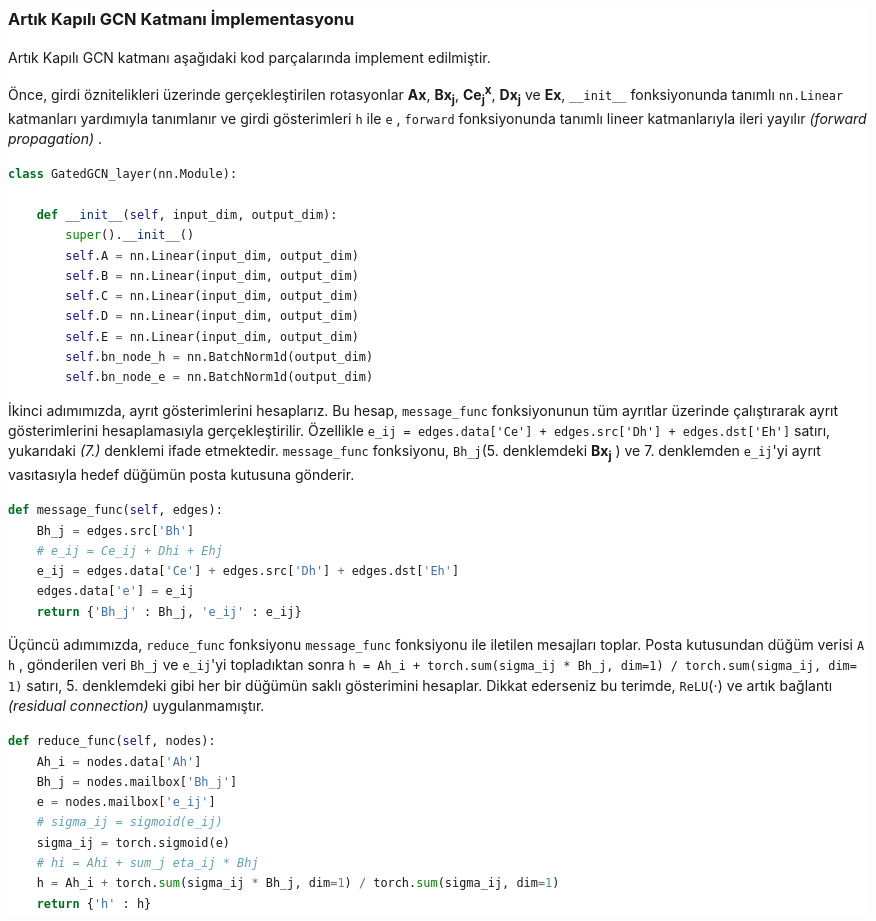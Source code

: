 ### Artık Kapılı GCN Katmanı İmplementasyonu



Artık Kapılı GCN katmanı aşağıdaki kod parçalarında implement edilmiştir.

Önce, girdi öznitelikleri üzerinde gerçekleştirilen rotasyonlar $\boldsymbol{Ax}$, $\boldsymbol{Bx_{j}}$, $\boldsymbol{Ce_{j}^{x}}$, $\boldsymbol{Dx_{j}}$ ve $\boldsymbol{Ex}$, `__init__` fonksiyonunda tanımlı  `nn.Linear` katmanları yardımıyla tanımlanır ve girdi gösterimleri  `h` ile `e` , `forward`  fonksiyonunda tanımlı lineer katmanlarıyla ileri yayılır *(forward propagation)* .

```python
class GatedGCN_layer(nn.Module):

    def __init__(self, input_dim, output_dim):
        super().__init__()
        self.A = nn.Linear(input_dim, output_dim)
        self.B = nn.Linear(input_dim, output_dim)
        self.C = nn.Linear(input_dim, output_dim)
        self.D = nn.Linear(input_dim, output_dim)
        self.E = nn.Linear(input_dim, output_dim)
        self.bn_node_h = nn.BatchNorm1d(output_dim)
        self.bn_node_e = nn.BatchNorm1d(output_dim)
```

İkinci adımımızda, ayrıt gösterimlerini hesaplarız. Bu hesap, `message_func` fonksiyonunun tüm ayrıtlar üzerinde çalıştırarak ayrıt gösterimlerini hesaplamasıyla gerçekleştirilir. Özellikle `e_ij = edges.data['Ce'] + edges.src['Dh'] + edges.dst['Eh']` satırı, yukarıdaki *(7.)* denklemi ifade etmektedir.  `message_func` fonksiyonu, `Bh_j`(5. denklemdeki $\boldsymbol{Bx_{j}}$ ) ve  7. denklemden `e_ij`'yi ayrıt vasıtasıyla hedef düğümün posta kutusuna gönderir.
```python
def message_func(self, edges):
    Bh_j = edges.src['Bh']
    # e_ij = Ce_ij + Dhi + Ehj
    e_ij = edges.data['Ce'] + edges.src['Dh'] + edges.dst['Eh']
    edges.data['e'] = e_ij
    return {'Bh_j' : Bh_j, 'e_ij' : e_ij}
```

Üçüncü adımımızda, `reduce_func` fonksiyonu  `message_func` fonksiyonu ile iletilen mesajları toplar. Posta kutusundan düğüm verisi `Ah` ,  gönderilen veri  `Bh_j` ve `e_ij`'yi topladıktan sonra  `h = Ah_i + torch.sum(sigma_ij * Bh_j, dim=1) / torch.sum(sigma_ij, dim=1)` satırı, 5. denklemdeki gibi her bir düğümün saklı gösterimini hesaplar. Dikkat ederseniz bu terimde, $\texttt{ReLU}(\cdot)$  ve artık bağlantı *(residual connection)*  uygulanmamıştır.

```python
def reduce_func(self, nodes):
    Ah_i = nodes.data['Ah']
    Bh_j = nodes.mailbox['Bh_j']
    e = nodes.mailbox['e_ij']
    # sigma_ij = sigmoid(e_ij)
    sigma_ij = torch.sigmoid(e)
    # hi = Ahi + sum_j eta_ij * Bhj
    h = Ah_i + torch.sum(sigma_ij * Bh_j, dim=1) / torch.sum(sigma_ij, dim=1)
    return {'h' : h}
```
